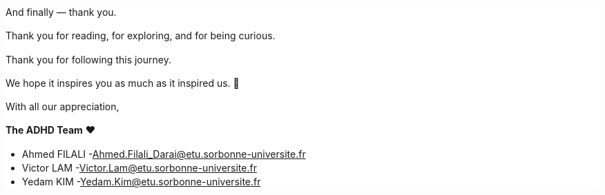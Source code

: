 And finally — thank you.

Thank you for reading, for exploring, and for being curious.

Thank you for following this journey.

We hope it inspires you as much as it inspired us. 🌟

With all our appreciation,

**The ADHD Team** ❤️

- Ahmed FILALI  -[Ahmed.Filali_Darai@etu.sorbonne-universite.fr](mailto:Ahmed.Filali_Darai@etu.sorbonne-universite.fr)
- Victor LAM  -[Victor.Lam@etu.sorbonne-universite.fr](mailto:Victor.Lam@etu.sorbonne-universite.fr)
- Yedam KIM  -[Yedam.Kim@etu.sorbonne-universite.fr](mailto:Yedam.Kim@etu.sorbonne-universite.fr)
